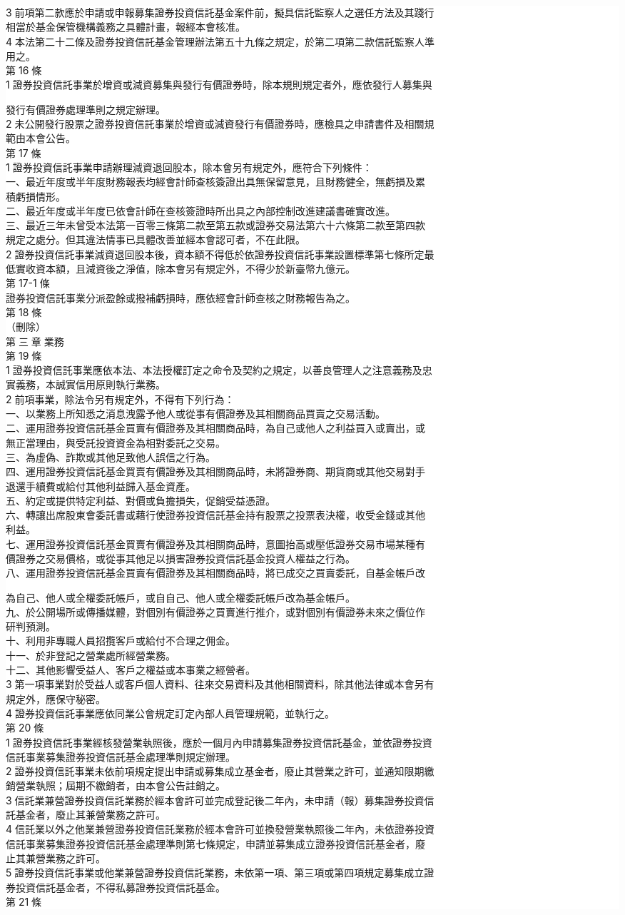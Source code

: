 3 前項第二款應於申請或申報募集證券投資信託基金案件前，擬具信託監察人之選任方法及其踐行  
相當於基金保管機構義務之具體計畫，報經本會核准。  
4 本法第二十二條及證券投資信託基金管理辦法第五十九條之規定，於第二項第二款信託監察人準  
用之。  
第 16 條  
1 證券投資信託事業於增資或減資募集與發行有價證券時，除本規則規定者外，應依發行人募集與  


發行有價證券處理準則之規定辦理。  
2 未公開發行股票之證券投資信託事業於增資或減資發行有價證券時，應檢具之申請書件及相關規  
範由本會公告。  
第 17 條  
1 證券投資信託事業申請辦理減資退回股本，除本會另有規定外，應符合下列條件：  
一、最近年度或半年度財務報表均經會計師查核簽證出具無保留意見，且財務健全，無虧損及累  
積虧損情形。  
二、最近年度或半年度已依會計師在查核簽證時所出具之內部控制改進建議書確實改進。  
三、最近三年未曾受本法第一百零三條第二款至第五款或證券交易法第六十六條第二款至第四款  
規定之處分。但其違法情事已具體改善並經本會認可者，不在此限。  
2 證券投資信託事業減資退回股本後，資本額不得低於依證券投資信託事業設置標準第七條所定最  
低實收資本額，且減資後之淨值，除本會另有規定外，不得少於新臺幣九億元。  
第 17-1 條  
證券投資信託事業分派盈餘或撥補虧損時，應依經會計師查核之財務報告為之。  
第 18 條  
（刪除）  
第 三 章 業務  
第 19 條  
1 證券投資信託事業應依本法、本法授權訂定之命令及契約之規定，以善良管理人之注意義務及忠  
實義務，本誠實信用原則執行業務。  
2 前項事業，除法令另有規定外，不得有下列行為：  
一、以業務上所知悉之消息洩露予他人或從事有價證券及其相關商品買賣之交易活動。  
二、運用證券投資信託基金買賣有價證券及其相關商品時，為自己或他人之利益買入或賣出，或  
無正當理由，與受託投資資金為相對委託之交易。  
三、為虛偽、詐欺或其他足致他人誤信之行為。  
四、運用證券投資信託基金買賣有價證券及其相關商品時，未將證券商、期貨商或其他交易對手  
退還手續費或給付其他利益歸入基金資產。  
五、約定或提供特定利益、對價或負擔損失，促銷受益憑證。  
六、轉讓出席股東會委託書或藉行使證券投資信託基金持有股票之投票表決權，收受金錢或其他  
利益。  
七、運用證券投資信託基金買賣有價證券及其相關商品時，意圖抬高或壓低證券交易市場某種有  
價證券之交易價格，或從事其他足以損害證券投資信託基金投資人權益之行為。  
八、運用證券投資信託基金買賣有價證券及其相關商品時，將已成交之買賣委託，自基金帳戶改  


為自己、他人或全權委託帳戶，或自自己、他人或全權委託帳戶改為基金帳戶。  
九、於公開場所或傳播媒體，對個別有價證券之買賣進行推介，或對個別有價證券未來之價位作  
研判預測。  
十、利用非專職人員招攬客戶或給付不合理之佣金。  
十一、於非登記之營業處所經營業務。  
十二、其他影響受益人、客戶之權益或本事業之經營者。  
3 第一項事業對於受益人或客戶個人資料、往來交易資料及其他相關資料，除其他法律或本會另有  
規定外，應保守秘密。  
4 證券投資信託事業應依同業公會規定訂定內部人員管理規範，並執行之。  
第 20 條  
1 證券投資信託事業經核發營業執照後，應於一個月內申請募集證券投資信託基金，並依證券投資  
信託事業募集證券投資信託基金處理準則規定辦理。  
2 證券投資信託事業未依前項規定提出申請或募集成立基金者，廢止其營業之許可，並通知限期繳  
銷營業執照；屆期不繳銷者，由本會公告註銷之。  
3 信託業兼營證券投資信託業務於經本會許可並完成登記後二年內，未申請（報）募集證券投資信  
託基金者，廢止其兼營業務之許可。  
4 信託業以外之他業兼營證券投資信託業務於經本會許可並換發營業執照後二年內，未依證券投資  
信託事業募集證券投資信託基金處理準則第七條規定，申請並募集成立證券投資信託基金者，廢  
止其兼營業務之許可。  
5 證券投資信託事業或他業兼營證券投資信託業務，未依第一項、第三項或第四項規定募集成立證  
券投資信託基金者，不得私募證券投資信託基金。  
第 21 條  